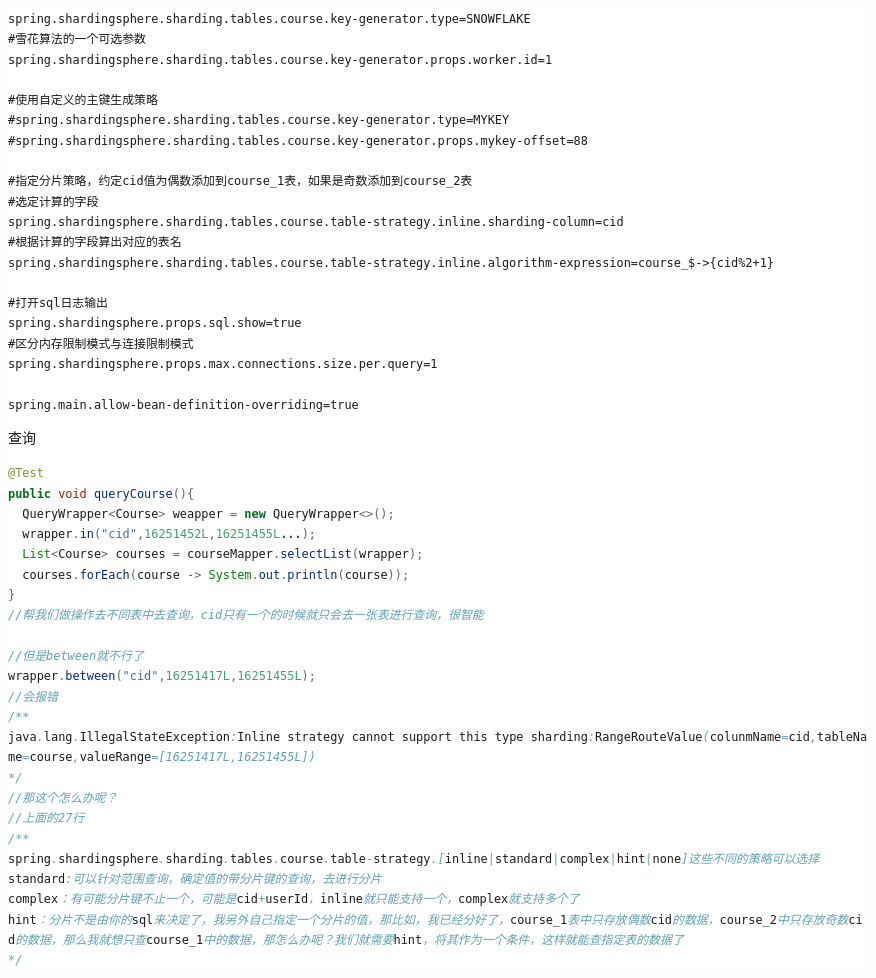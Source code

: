 ```properties
spring.shardingsphere.sharding.tables.course.key-generator.type=SNOWFLAKE
#雪花算法的一个可选参数
spring.shardingsphere.sharding.tables.course.key-generator.props.worker.id=1

#使用自定义的主键生成策略
#spring.shardingsphere.sharding.tables.course.key-generator.type=MYKEY
#spring.shardingsphere.sharding.tables.course.key-generator.props.mykey-offset=88

#指定分片策略，约定cid值为偶数添加到course_1表，如果是奇数添加到course_2表
#选定计算的字段
spring.shardingsphere.sharding.tables.course.table-strategy.inline.sharding-column=cid
#根据计算的字段算出对应的表名
spring.shardingsphere.sharding.tables.course.table-strategy.inline.algorithm-expression=course_$->{cid%2+1}

#打开sql日志输出
spring.shardingsphere.props.sql.show=true
#区分内存限制模式与连接限制模式
spring.shardingsphere.props.max.connections.size.per.query=1

spring.main.allow-bean-definition-overriding=true
```

查询

```java
@Test
public void queryCourse(){
  QueryWrapper<Course> weapper = new QueryWrapper<>();
  wrapper.in("cid",16251452L,16251455L...);
  List<Course> courses = courseMapper.selectList(wrapper);
  courses.forEach(course -> System.out.println(course));
}
//帮我们做操作去不同表中去查询，cid只有一个的时候就只会去一张表进行查询，很智能

//但是between就不行了
wrapper.between("cid",16251417L,16251455L);
//会报错
/**
java.lang.IllegalStateException:Inline strategy cannot support this type sharding:RangeRouteValue(colunmName=cid,tableName=course,valueRange=[16251417L,16251455L])
*/
//那这个怎么办呢？
//上面的27行
/**
spring.shardingsphere.sharding.tables.course.table-strategy.[inline|standard|complex|hint|none]这些不同的策略可以选择
standard:可以针对范围查询，确定值的带分片键的查询，去进行分片
complex：有可能分片键不止一个，可能是cid+userId，inline就只能支持一个，complex就支持多个了
hint：分片不是由你的sql来决定了，我另外自己指定一个分片的值，那比如，我已经分好了，course_1表中只存放偶数cid的数据，course_2中只存放奇数cid的数据，那么我就想只查course_1中的数据，那怎么办呢？我们就需要hint，将其作为一个条件，这样就能查指定表的数据了
*/
```
